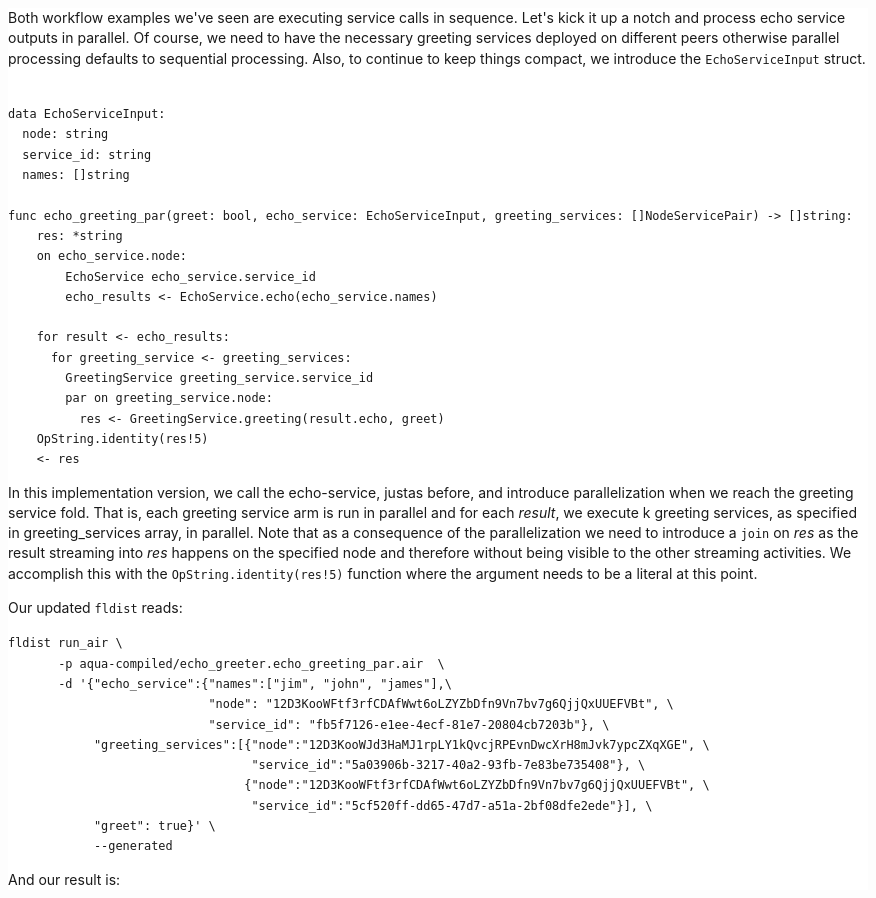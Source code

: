 Both workflow examples we've seen are executing service calls in sequence. Let's kick it up a notch and process echo service outputs in parallel. Of course, we need to have the necessary greeting services deployed on different peers otherwise parallel processing defaults to sequential processing. Also, to continue to keep things compact, we introduce the `EchoServiceInput` struct.

```aqua

data EchoServiceInput:
  node: string
  service_id: string
  names: []string

func echo_greeting_par(greet: bool, echo_service: EchoServiceInput, greeting_services: []NodeServicePair) -> []string:
    res: *string
    on echo_service.node:
        EchoService echo_service.service_id
        echo_results <- EchoService.echo(echo_service.names)
    
    for result <- echo_results:
      for greeting_service <- greeting_services:
        GreetingService greeting_service.service_id
        par on greeting_service.node:
          res <- GreetingService.greeting(result.echo, greet)
    OpString.identity(res!5)
    <- res
```

In this implementation version, we call the echo-service, justas before, and introduce parallelization when we reach the greeting service fold. That is, each greeting service arm is run in parallel and for each *result*, we execute k greeting services, as specified in greeting_services array, in parallel. Note that as a consequence of the parallelization we need to introduce a `join` on *res* as the result streaming into *res* happens on the specified node and therefore without being visible to the other streaming activities. We accomplish this with the `OpString.identity(res!5)` function where the argument needs to be a literal at this point. 


Our updated `fldist` reads:

```text
fldist run_air \
       -p aqua-compiled/echo_greeter.echo_greeting_par.air  \
       -d '{"echo_service":{"names":["jim", "john", "james"],\
                            "node": "12D3KooWFtf3rfCDAfWwt6oLZYZbDfn9Vn7bv7g6QjjQxUUEFVBt", \
                            "service_id": "fb5f7126-e1ee-4ecf-81e7-20804cb7203b"}, \
            "greeting_services":[{"node":"12D3KooWJd3HaMJ1rpLY1kQvcjRPEvnDwcXrH8mJvk7ypcZXqXGE", \
                                  "service_id":"5a03906b-3217-40a2-93fb-7e83be735408"}, \
                                 {"node":"12D3KooWFtf3rfCDAfWwt6oLZYZbDfn9Vn7bv7g6QjjQxUUEFVBt", \
                                  "service_id":"5cf520ff-dd65-47d7-a51a-2bf08dfe2ede"}], \
            "greet": true}' \
            --generated
```

And our result is:
